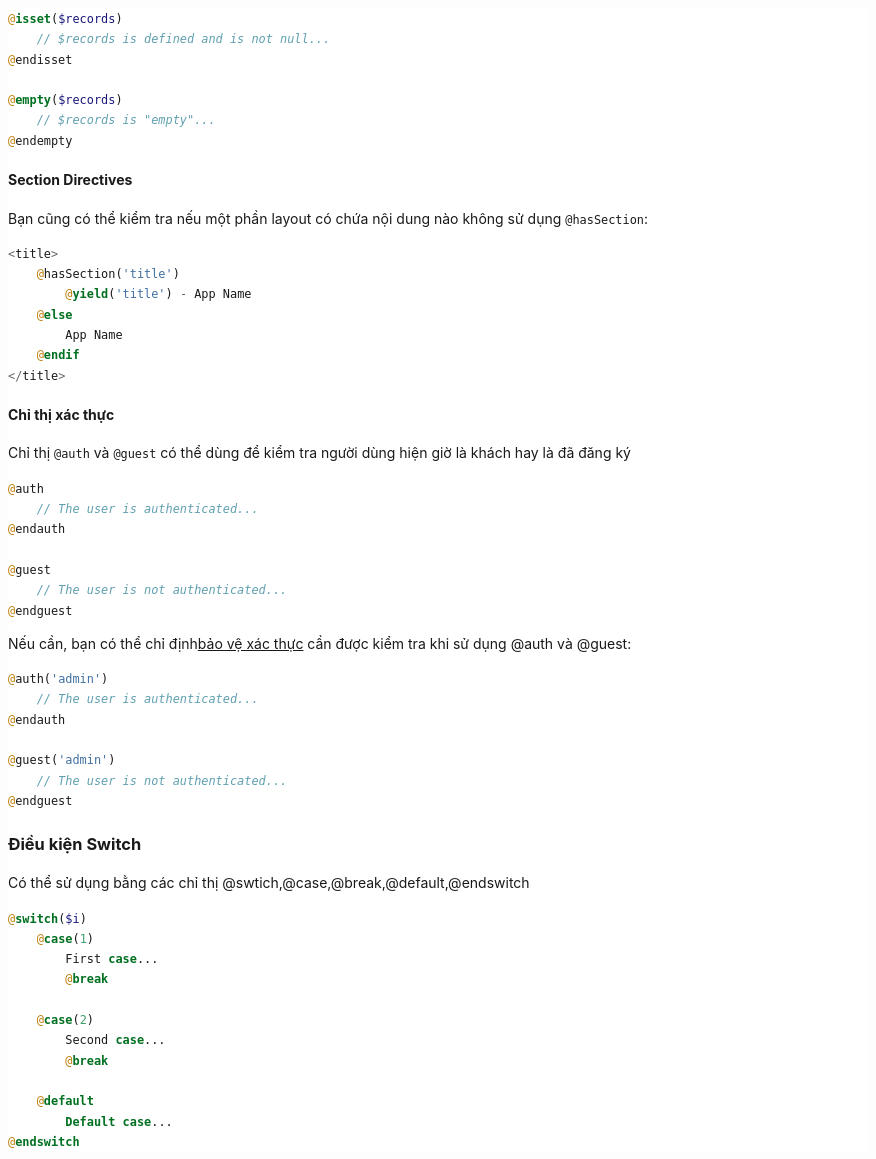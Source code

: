 ```PHP
@isset($records)
    // $records is defined and is not null...
@endisset

@empty($records)
    // $records is "empty"...
@endempty
```

#### Section Directives

Bạn cũng có thể kiểm tra nếu một phần layout có chứa nội dung nào không sử dụng `@hasSection`:

```php
<title>
    @hasSection('title')
        @yield('title') - App Name
    @else
        App Name
    @endif
</title>
```

#### Chỉ thị xác thực

Chỉ thị `@auth` và `@guest` có thể dùng để kiểm tra người dùng hiện giờ là khách hay là đã đăng ký

```PHP
@auth
    // The user is authenticated...
@endauth

@guest
    // The user is not authenticated...
@endguest
```

Nếu cần, bạn có thể chỉ định[bảo vệ xác thực](authentication.md) cần được kiểm tra khi sử dụng @auth và @guest:

```PHP
@auth('admin')
    // The user is authenticated...
@endauth

@guest('admin')
    // The user is not authenticated...
@endguest
```

### Điều kiện Switch

Có thể sử dụng bằng các chỉ thị @swtich,@case,@break,@default,@endswitch

```php
@switch($i)
    @case(1)
        First case...
        @break

    @case(2)
        Second case...
        @break

    @default
        Default case...
@endswitch
```